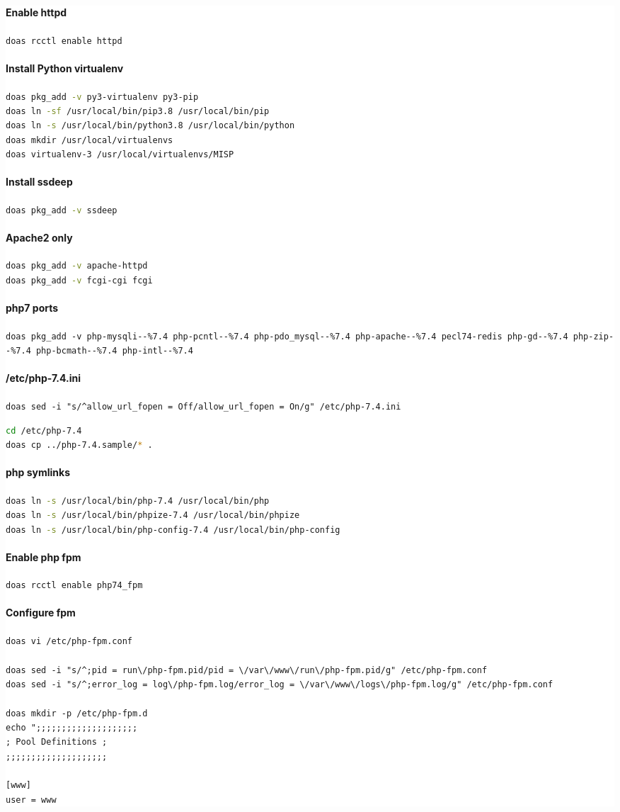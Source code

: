 #### Enable httpd
```bash
doas rcctl enable httpd
```

#### Install Python virtualenv
```bash
doas pkg_add -v py3-virtualenv py3-pip
doas ln -sf /usr/local/bin/pip3.8 /usr/local/bin/pip
doas ln -s /usr/local/bin/python3.8 /usr/local/bin/python
doas mkdir /usr/local/virtualenvs
doas virtualenv-3 /usr/local/virtualenvs/MISP
```

#### Install ssdeep
```bash
doas pkg_add -v ssdeep
```

#### Apache2 only
```bash
doas pkg_add -v apache-httpd
doas pkg_add -v fcgi-cgi fcgi
```

#### php7 ports
```
doas pkg_add -v php-mysqli--%7.4 php-pcntl--%7.4 php-pdo_mysql--%7.4 php-apache--%7.4 pecl74-redis php-gd--%7.4 php-zip--%7.4 php-bcmath--%7.4 php-intl--%7.4
```

#### /etc/php-7.4.ini 
```
doas sed -i "s/^allow_url_fopen = Off/allow_url_fopen = On/g" /etc/php-7.4.ini
```

```bash
cd /etc/php-7.4
doas cp ../php-7.4.sample/* .
```

#### php symlinks
```bash
doas ln -s /usr/local/bin/php-7.4 /usr/local/bin/php
doas ln -s /usr/local/bin/phpize-7.4 /usr/local/bin/phpize
doas ln -s /usr/local/bin/php-config-7.4 /usr/local/bin/php-config
```

#### Enable php fpm 
```bash
doas rcctl enable php74_fpm
```

#### Configure fpm
```
doas vi /etc/php-fpm.conf

doas sed -i "s/^;pid = run\/php-fpm.pid/pid = \/var\/www\/run\/php-fpm.pid/g" /etc/php-fpm.conf
doas sed -i "s/^;error_log = log\/php-fpm.log/error_log = \/var\/www\/logs\/php-fpm.log/g" /etc/php-fpm.conf

doas mkdir -p /etc/php-fpm.d
echo ";;;;;;;;;;;;;;;;;;;;
; Pool Definitions ;
;;;;;;;;;;;;;;;;;;;;

[www]
user = www
```